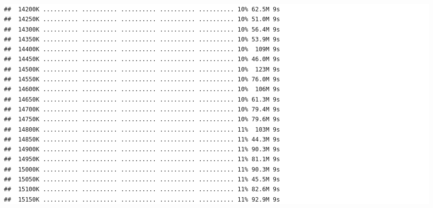     ##  14200K .......... .......... .......... .......... .......... 10% 62.5M 9s
    ##  14250K .......... .......... .......... .......... .......... 10% 51.0M 9s
    ##  14300K .......... .......... .......... .......... .......... 10% 56.4M 9s
    ##  14350K .......... .......... .......... .......... .......... 10% 53.9M 9s
    ##  14400K .......... .......... .......... .......... .......... 10%  109M 9s
    ##  14450K .......... .......... .......... .......... .......... 10% 46.0M 9s
    ##  14500K .......... .......... .......... .......... .......... 10%  123M 9s
    ##  14550K .......... .......... .......... .......... .......... 10% 76.0M 9s
    ##  14600K .......... .......... .......... .......... .......... 10%  106M 9s
    ##  14650K .......... .......... .......... .......... .......... 10% 61.3M 9s
    ##  14700K .......... .......... .......... .......... .......... 10% 79.4M 9s
    ##  14750K .......... .......... .......... .......... .......... 10% 79.6M 9s
    ##  14800K .......... .......... .......... .......... .......... 11%  103M 9s
    ##  14850K .......... .......... .......... .......... .......... 11% 44.3M 9s
    ##  14900K .......... .......... .......... .......... .......... 11% 90.3M 9s
    ##  14950K .......... .......... .......... .......... .......... 11% 81.1M 9s
    ##  15000K .......... .......... .......... .......... .......... 11% 90.3M 9s
    ##  15050K .......... .......... .......... .......... .......... 11% 45.5M 9s
    ##  15100K .......... .......... .......... .......... .......... 11% 82.6M 9s
    ##  15150K .......... .......... .......... .......... .......... 11% 92.9M 9s